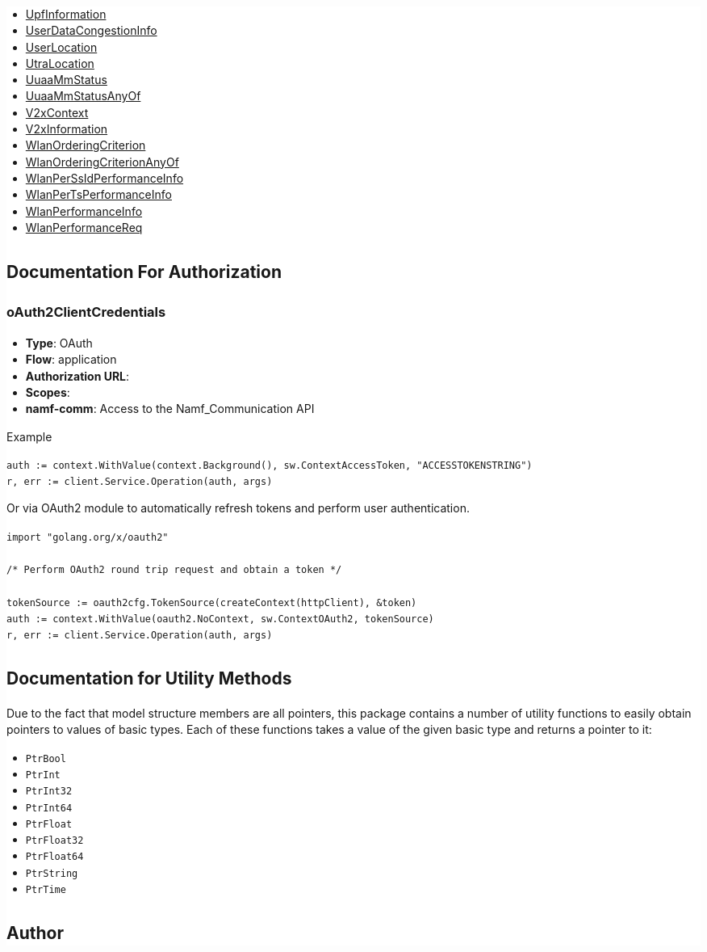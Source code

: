  - [UpfInformation](docs/UpfInformation.md)
 - [UserDataCongestionInfo](docs/UserDataCongestionInfo.md)
 - [UserLocation](docs/UserLocation.md)
 - [UtraLocation](docs/UtraLocation.md)
 - [UuaaMmStatus](docs/UuaaMmStatus.md)
 - [UuaaMmStatusAnyOf](docs/UuaaMmStatusAnyOf.md)
 - [V2xContext](docs/V2xContext.md)
 - [V2xInformation](docs/V2xInformation.md)
 - [WlanOrderingCriterion](docs/WlanOrderingCriterion.md)
 - [WlanOrderingCriterionAnyOf](docs/WlanOrderingCriterionAnyOf.md)
 - [WlanPerSsIdPerformanceInfo](docs/WlanPerSsIdPerformanceInfo.md)
 - [WlanPerTsPerformanceInfo](docs/WlanPerTsPerformanceInfo.md)
 - [WlanPerformanceInfo](docs/WlanPerformanceInfo.md)
 - [WlanPerformanceReq](docs/WlanPerformanceReq.md)


## Documentation For Authorization



### oAuth2ClientCredentials


- **Type**: OAuth
- **Flow**: application
- **Authorization URL**: 
- **Scopes**: 
 - **namf-comm**: Access to the Namf_Communication API

Example

```golang
auth := context.WithValue(context.Background(), sw.ContextAccessToken, "ACCESSTOKENSTRING")
r, err := client.Service.Operation(auth, args)
```

Or via OAuth2 module to automatically refresh tokens and perform user authentication.

```golang
import "golang.org/x/oauth2"

/* Perform OAuth2 round trip request and obtain a token */

tokenSource := oauth2cfg.TokenSource(createContext(httpClient), &token)
auth := context.WithValue(oauth2.NoContext, sw.ContextOAuth2, tokenSource)
r, err := client.Service.Operation(auth, args)
```


## Documentation for Utility Methods

Due to the fact that model structure members are all pointers, this package contains
a number of utility functions to easily obtain pointers to values of basic types.
Each of these functions takes a value of the given basic type and returns a pointer to it:

* `PtrBool`
* `PtrInt`
* `PtrInt32`
* `PtrInt64`
* `PtrFloat`
* `PtrFloat32`
* `PtrFloat64`
* `PtrString`
* `PtrTime`

## Author



